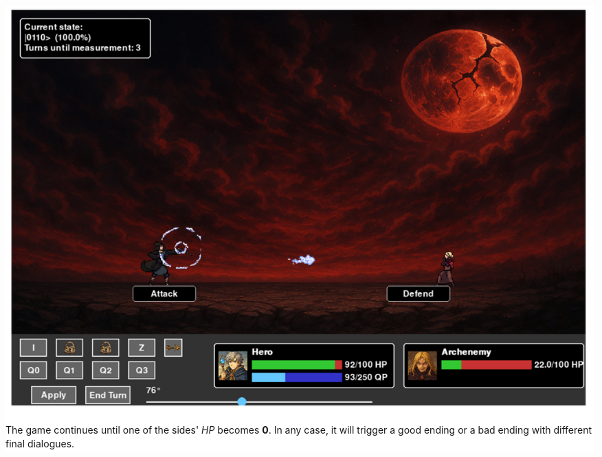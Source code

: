 ![Gameplay screenshot 6](images/p6.png)

The game continues until one of the sides' *HP* becomes **0**. In any case, it will trigger a good ending or a bad ending with different final dialogues.